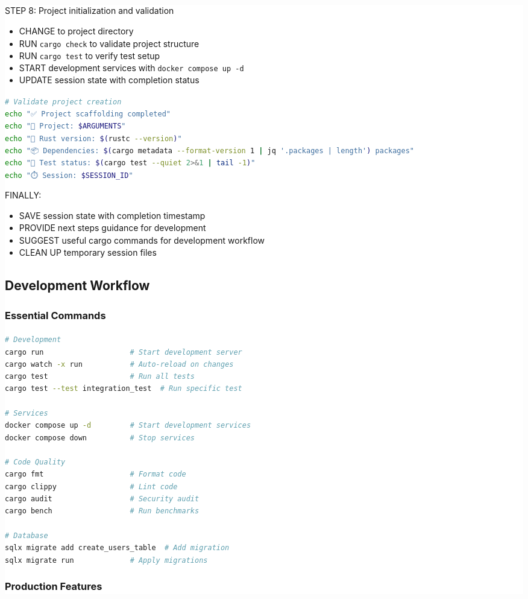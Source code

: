 STEP 8: Project initialization and validation

- CHANGE to project directory
- RUN `cargo check` to validate project structure
- RUN `cargo test` to verify test setup
- START development services with `docker compose up -d`
- UPDATE session state with completion status

```bash
# Validate project creation
echo "✅ Project scaffolding completed"
echo "📁 Project: $ARGUMENTS"
echo "🦀 Rust version: $(rustc --version)"
echo "📦 Dependencies: $(cargo metadata --format-version 1 | jq '.packages | length') packages"
echo "🧪 Test status: $(cargo test --quiet 2>&1 | tail -1)"
echo "⏱️ Session: $SESSION_ID"
```

FINALLY:

- SAVE session state with completion timestamp
- PROVIDE next steps guidance for development
- SUGGEST useful cargo commands for development workflow
- CLEAN UP temporary session files

## Development Workflow

### Essential Commands

```bash
# Development
cargo run                    # Start development server
cargo watch -x run           # Auto-reload on changes
cargo test                   # Run all tests
cargo test --test integration_test  # Run specific test

# Services
docker compose up -d         # Start development services
docker compose down          # Stop services

# Code Quality
cargo fmt                    # Format code
cargo clippy                 # Lint code
cargo audit                  # Security audit
cargo bench                  # Run benchmarks

# Database
sqlx migrate add create_users_table  # Add migration
sqlx migrate run             # Apply migrations
```

### Production Features
